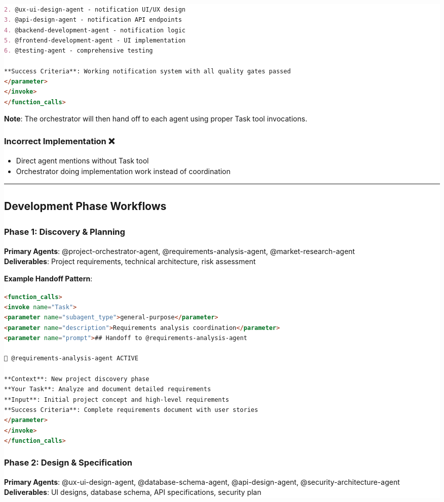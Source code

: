 ```markdown
2. @ux-ui-design-agent - notification UI/UX design
3. @api-design-agent - notification API endpoints
4. @backend-development-agent - notification logic
5. @frontend-development-agent - UI implementation
6. @testing-agent - comprehensive testing

**Success Criteria**: Working notification system with all quality gates passed
</parameter>
</invoke>
</function_calls>
```

**Note**: The orchestrator will then hand off to each agent using proper Task tool invocations.

### Incorrect Implementation ❌
- Direct agent mentions without Task tool
- Orchestrator doing implementation work instead of coordination

---

## Development Phase Workflows

### Phase 1: Discovery & Planning
**Primary Agents**: @project-orchestrator-agent, @requirements-analysis-agent, @market-research-agent  
**Deliverables**: Project requirements, technical architecture, risk assessment

**Example Handoff Pattern**:
```markdown
<function_calls>
<invoke name="Task">
<parameter name="subagent_type">general-purpose</parameter>
<parameter name="description">Requirements analysis coordination</parameter>
<parameter name="prompt">## Handoff to @requirements-analysis-agent

🤖 @requirements-analysis-agent ACTIVE

**Context**: New project discovery phase
**Your Task**: Analyze and document detailed requirements
**Input**: Initial project concept and high-level requirements
**Success Criteria**: Complete requirements document with user stories
</parameter>
</invoke>
</function_calls>
```

### Phase 2: Design & Specification  
**Primary Agents**: @ux-ui-design-agent, @database-schema-agent, @api-design-agent, @security-architecture-agent  
**Deliverables**: UI designs, database schema, API specifications, security plan
